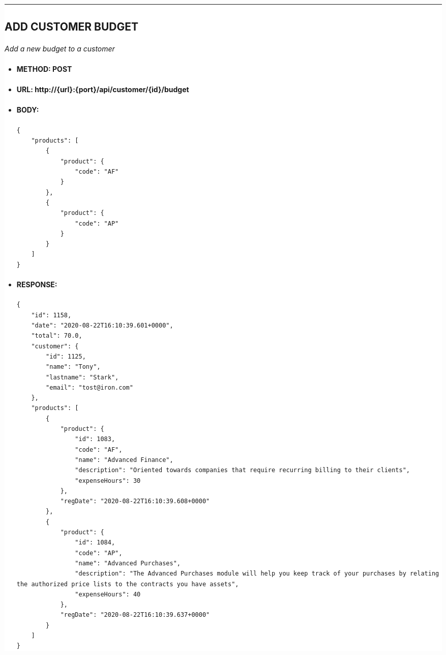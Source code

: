 ***

## ADD CUSTOMER BUDGET

_Add a new budget to a customer_

* #### METHOD: POST

* #### URL:  http://{url}:{port}/api/customer/{id}/budget

* #### BODY:
	```
	{
		"products": [
			{
				"product": {
					"code": "AF"
				}
			},
			{
				"product": {
					"code": "AP"
				}
			}
		]
	}
	```

* #### RESPONSE:

	```
	{
		"id": 1158,
		"date": "2020-08-22T16:10:39.601+0000",
		"total": 70.0,
		"customer": {
			"id": 1125,
			"name": "Tony",
			"lastname": "Stark",
			"email": "tost@iron.com"
		},
		"products": [
			{
				"product": {
					"id": 1083,
					"code": "AF",
					"name": "Advanced Finance",
					"description": "Oriented towards companies that require recurring billing to their clients",
					"expenseHours": 30
				},
				"regDate": "2020-08-22T16:10:39.608+0000"
			},
			{
				"product": {
					"id": 1084,
					"code": "AP",
					"name": "Advanced Purchases",
					"description": "The Advanced Purchases module will help you keep track of your purchases by relating the authorized price lists to the contracts you have assets",
					"expenseHours": 40
				},
				"regDate": "2020-08-22T16:10:39.637+0000"
			}
		]
	}